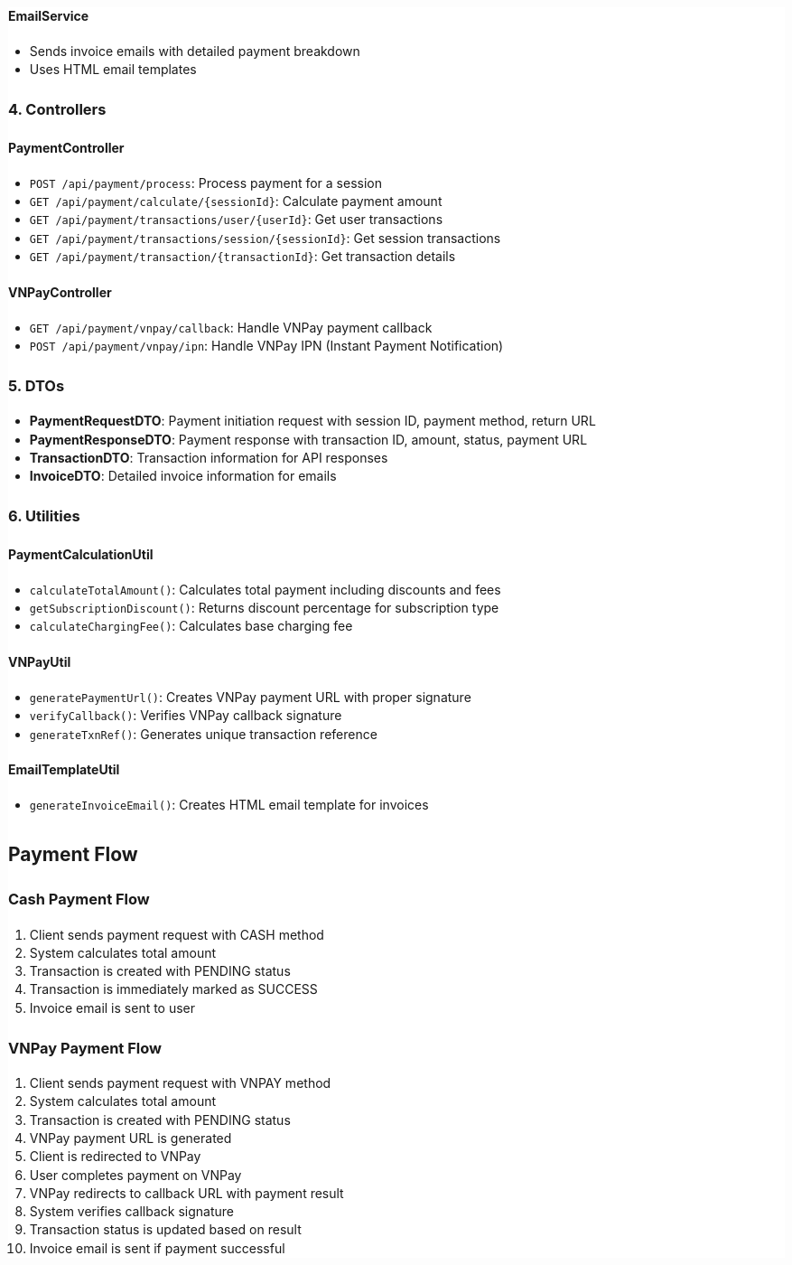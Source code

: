 #### EmailService
- Sends invoice emails with detailed payment breakdown
- Uses HTML email templates

### 4. Controllers

#### PaymentController
- `POST /api/payment/process`: Process payment for a session
- `GET /api/payment/calculate/{sessionId}`: Calculate payment amount
- `GET /api/payment/transactions/user/{userId}`: Get user transactions
- `GET /api/payment/transactions/session/{sessionId}`: Get session transactions
- `GET /api/payment/transaction/{transactionId}`: Get transaction details

#### VNPayController
- `GET /api/payment/vnpay/callback`: Handle VNPay payment callback
- `POST /api/payment/vnpay/ipn`: Handle VNPay IPN (Instant Payment Notification)

### 5. DTOs
- **PaymentRequestDTO**: Payment initiation request with session ID, payment method, return URL
- **PaymentResponseDTO**: Payment response with transaction ID, amount, status, payment URL
- **TransactionDTO**: Transaction information for API responses
- **InvoiceDTO**: Detailed invoice information for emails

### 6. Utilities

#### PaymentCalculationUtil
- `calculateTotalAmount()`: Calculates total payment including discounts and fees
- `getSubscriptionDiscount()`: Returns discount percentage for subscription type
- `calculateChargingFee()`: Calculates base charging fee

#### VNPayUtil
- `generatePaymentUrl()`: Creates VNPay payment URL with proper signature
- `verifyCallback()`: Verifies VNPay callback signature
- `generateTxnRef()`: Generates unique transaction reference

#### EmailTemplateUtil
- `generateInvoiceEmail()`: Creates HTML email template for invoices

## Payment Flow

### Cash Payment Flow
1. Client sends payment request with CASH method
2. System calculates total amount
3. Transaction is created with PENDING status
4. Transaction is immediately marked as SUCCESS
5. Invoice email is sent to user

### VNPay Payment Flow
1. Client sends payment request with VNPAY method
2. System calculates total amount
3. Transaction is created with PENDING status
4. VNPay payment URL is generated
5. Client is redirected to VNPay
6. User completes payment on VNPay
7. VNPay redirects to callback URL with payment result
8. System verifies callback signature
9. Transaction status is updated based on result
10. Invoice email is sent if payment successful
